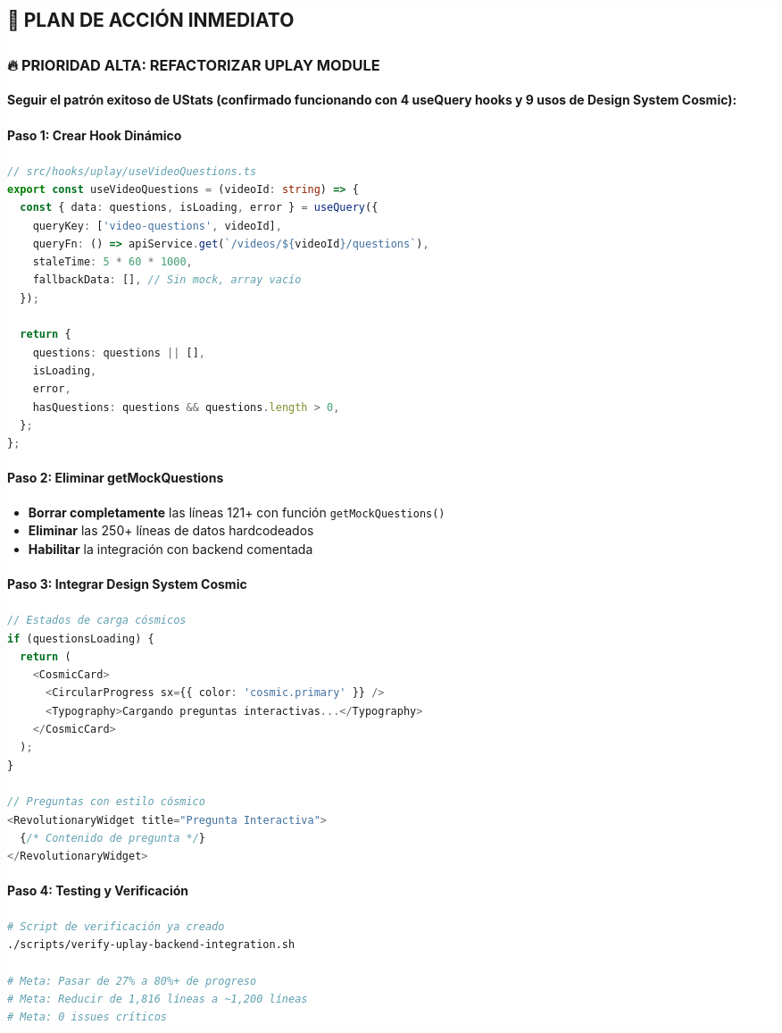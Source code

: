 ## 🎯 PLAN DE ACCIÓN INMEDIATO

### 🔥 **PRIORIDAD ALTA: REFACTORIZAR UPLAY MODULE**

**Seguir el patrón exitoso de UStats (confirmado funcionando con 4 useQuery hooks y 9 usos de Design System Cosmic):**

#### **Paso 1: Crear Hook Dinámico**
```typescript
// src/hooks/uplay/useVideoQuestions.ts
export const useVideoQuestions = (videoId: string) => {
  const { data: questions, isLoading, error } = useQuery({
    queryKey: ['video-questions', videoId],
    queryFn: () => apiService.get(`/videos/${videoId}/questions`),
    staleTime: 5 * 60 * 1000,
    fallbackData: [], // Sin mock, array vacío
  });

  return {
    questions: questions || [],
    isLoading,
    error,
    hasQuestions: questions && questions.length > 0,
  };
};
```

#### **Paso 2: Eliminar getMockQuestions**
- **Borrar completamente** las líneas 121+ con función `getMockQuestions()`
- **Eliminar** las 250+ líneas de datos hardcodeados
- **Habilitar** la integración con backend comentada

#### **Paso 3: Integrar Design System Cosmic**
```typescript
// Estados de carga cósmicos
if (questionsLoading) {
  return (
    <CosmicCard>
      <CircularProgress sx={{ color: 'cosmic.primary' }} />
      <Typography>Cargando preguntas interactivas...</Typography>
    </CosmicCard>
  );
}

// Preguntas con estilo cósmico
<RevolutionaryWidget title="Pregunta Interactiva">
  {/* Contenido de pregunta */}
</RevolutionaryWidget>
```

#### **Paso 4: Testing y Verificación**
```bash
# Script de verificación ya creado
./scripts/verify-uplay-backend-integration.sh

# Meta: Pasar de 27% a 80%+ de progreso
# Meta: Reducir de 1,816 líneas a ~1,200 líneas
# Meta: 0 issues críticos
```
